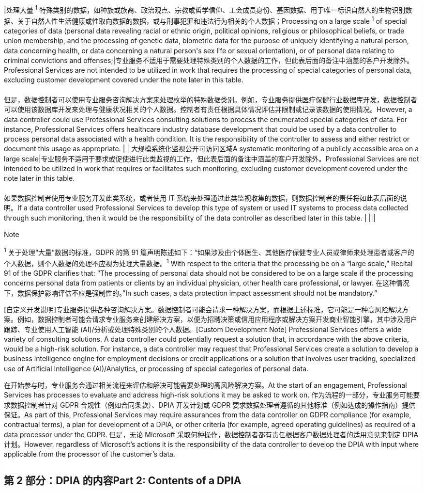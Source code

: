 |<span data-ttu-id="05e8b-123">处理大量 <sup>1</sup> 特殊类别的数据，如种族或族裔、政治观点、宗教或哲学信仰、工会成员身份、基因数据、用于唯一标识自然人的生物识别数据、关于自然人性生活健康或性取向数据的数据，或与刑事犯罪和违法行为相关的个人数据；</span><span class="sxs-lookup"><span data-stu-id="05e8b-123">Processing on a large scale <sup>1</sup> of special categories of data (personal data revealing racial or ethnic origin, political opinions, religious or philosophical beliefs, or trade union membership, and the processing of genetic data, biometric data for the purpose of uniquely identifying a natural person, data concerning health, or data concerning a natural person's sex life or sexual orientation), or of personal data relating to criminal convictions and offenses;</span></span>|<span data-ttu-id="05e8b-124">专业服务不适用于需要处理特殊类别的个人数据的工作，但此表后面的备注中涵盖的客户开发除外。</span><span class="sxs-lookup"><span data-stu-id="05e8b-124">Professional Services are not intended to be utilized in work that requires the processing of special categories of personal data, excluding customer development covered under the note later in this table.</span></span> <br><br> <span data-ttu-id="05e8b-p106">但是，数据控制者可以使用专业服务咨询解决方案来处理枚举的特殊数据类别。例如，专业服务提供医疗保健行业数据库开发，数据控制者可以使用该数据库开发来处理与健康状况相关的个人数据。控制者有责任根据具体情况评估并限制或记录该数据的使用情况。</span><span class="sxs-lookup"><span data-stu-id="05e8b-p106">However, a data controller could use Professional Services consulting solutions to process the enumerated special categories of data. For instance, Professional Services offers healthcare industry database development that could be used by a data controller to process personal data associated with a health condition. It is the responsibility of the controller to assess and either restrict or document this usage as appropriate.</span></span> |
| <span data-ttu-id="05e8b-128">大规模系统化监视公开可访问区域</span><span class="sxs-lookup"><span data-stu-id="05e8b-128">A systematic monitoring of a publicly accessible area on a large scale</span></span>|<span data-ttu-id="05e8b-129">专业服务不适用于要求或促使进行此类监视的工作，但此表后面的备注中涵盖的客户开发除外。</span><span class="sxs-lookup"><span data-stu-id="05e8b-129">Professional Services are not intended to be utilized in work that requires or facilitates such monitoring, excluding customer development covered under the note later in this table.</span></span> <br><br> <span data-ttu-id="05e8b-130">如果数据控制者使用专业服务开发此类系统，或者使用 IT 系统来处理通过此类监视收集的数据，则数据控制者的责任将如此表后面的说明。</span><span class="sxs-lookup"><span data-stu-id="05e8b-130">If a data controller used Professional Services to develop this type of system or used IT systems to process data collected through such monitoring, then it would be the responsibility of the data controller as described later in this table.</span></span> |
|||

> [!Note]
> <span data-ttu-id="05e8b-131"><sup>1</sup> 关于处理“大量”数据的标准，GDPR 的第 91 篇声明陈述如下：“如果涉及由个体医生、其他医疗保健专业人员或律师来处理患者或客户的个人数据，则个人数据的处理不应视为处理大量数据。</span><span class="sxs-lookup"><span data-stu-id="05e8b-131"><sup>1</sup> With respect to the criteria that the processing be on a “large scale,” Recital 91 of the GDPR clarifies that: “The processing of personal data should not be considered to be on a large scale if the processing concerns personal data from patients or clients by an individual physician, other health care professional, or lawyer.</span></span> <span data-ttu-id="05e8b-132">在这种情况下，数据保护影响评估不应是强制性的。”</span><span class="sxs-lookup"><span data-stu-id="05e8b-132">In such cases, a data protection impact assessment should not be mandatory.”</span></span>
  
<span data-ttu-id="05e8b-p108">[自定义开发说明]专业服务提供各种咨询解决方案。数据控制者可能会请求一种解决方案，而根据上述标准，它可能是一种高风险解决方案。例如，数据控制者可能会请求专业服务来创建解决方案，以便为招聘决策或信用应用程序或解决方案开发商业智能引擎，其中涉及用户跟踪、专业使用人工智能 (AI)/分析或处理特殊类别的个人数据。</span><span class="sxs-lookup"><span data-stu-id="05e8b-p108">[Custom Development Note] Professional Services offers a wide variety of consulting solutions. A data controller could potentially request a solution that, in accordance with the above criteria, would be a high-risk solution. For instance, a data controller may request that Professional Services create a solution to develop a business intelligence engine for employment decisions or credit applications or a solution that involves user tracking, specialized use of Artificial Intelligence (AI)/Analytics, or processing of special categories of personal data.</span></span>

<span data-ttu-id="05e8b-136">在开始参与时，专业服务会通过相关流程来评估和解决可能需要处理的高风险解决方案。</span><span class="sxs-lookup"><span data-stu-id="05e8b-136">At the start of an engagement, Professional Services has processes to evaluate and address high-risk solutions it may be asked to work on.</span></span> <span data-ttu-id="05e8b-137">作为流程的一部分，专业服务可能要求数据控制者针对 GDPR 合规性（例如合同条款）、DPIA 开发计划或 GDPR 要求数据处理者遵循的其他标准（例如达成的操作指南）提供保证。</span><span class="sxs-lookup"><span data-stu-id="05e8b-137">As part of this, Professional Services may require assurances from the data controller on GDPR compliance (for example, contractual terms), a plan for development of a DPIA, or other criteria (for example, agreed operating guidelines) as required of a data processor under the GDPR.</span></span> <span data-ttu-id="05e8b-138">但是，无论 Microsoft 采取何种操作，数据控制者都有责任根据客户数据处理者的适用意见来制定 DPIA 计划。</span><span class="sxs-lookup"><span data-stu-id="05e8b-138">However, regardless of Microsoft’s actions it is the responsibility of the data controller to develop the DPIA with input where applicable from the processor of the customer’s data.</span></span>

## <a name="part-2-contents-of-a-dpia"></a><span data-ttu-id="05e8b-139">第 2 部分：DPIA 的内容</span><span class="sxs-lookup"><span data-stu-id="05e8b-139">Part 2: Contents of a DPIA</span></span>
